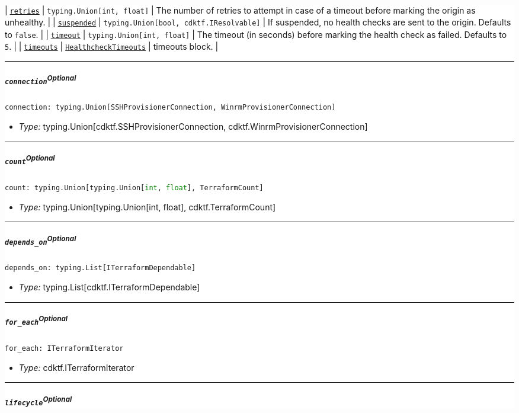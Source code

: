 | <code><a href="#@cdktf/provider-cloudflare.healthcheck.HealthcheckConfig.property.retries">retries</a></code> | <code>typing.Union[int, float]</code> | The number of retries to attempt in case of a timeout before marking the origin as unhealthy. |
| <code><a href="#@cdktf/provider-cloudflare.healthcheck.HealthcheckConfig.property.suspended">suspended</a></code> | <code>typing.Union[bool, cdktf.IResolvable]</code> | If suspended, no health checks are sent to the origin. Defaults to `false`. |
| <code><a href="#@cdktf/provider-cloudflare.healthcheck.HealthcheckConfig.property.timeout">timeout</a></code> | <code>typing.Union[int, float]</code> | The timeout (in seconds) before marking the health check as failed. Defaults to `5`. |
| <code><a href="#@cdktf/provider-cloudflare.healthcheck.HealthcheckConfig.property.timeouts">timeouts</a></code> | <code><a href="#@cdktf/provider-cloudflare.healthcheck.HealthcheckTimeouts">HealthcheckTimeouts</a></code> | timeouts block. |

---

##### `connection`<sup>Optional</sup> <a name="connection" id="@cdktf/provider-cloudflare.healthcheck.HealthcheckConfig.property.connection"></a>

```python
connection: typing.Union[SSHProvisionerConnection, WinrmProvisionerConnection]
```

- *Type:* typing.Union[cdktf.SSHProvisionerConnection, cdktf.WinrmProvisionerConnection]

---

##### `count`<sup>Optional</sup> <a name="count" id="@cdktf/provider-cloudflare.healthcheck.HealthcheckConfig.property.count"></a>

```python
count: typing.Union[typing.Union[int, float], TerraformCount]
```

- *Type:* typing.Union[typing.Union[int, float], cdktf.TerraformCount]

---

##### `depends_on`<sup>Optional</sup> <a name="depends_on" id="@cdktf/provider-cloudflare.healthcheck.HealthcheckConfig.property.dependsOn"></a>

```python
depends_on: typing.List[ITerraformDependable]
```

- *Type:* typing.List[cdktf.ITerraformDependable]

---

##### `for_each`<sup>Optional</sup> <a name="for_each" id="@cdktf/provider-cloudflare.healthcheck.HealthcheckConfig.property.forEach"></a>

```python
for_each: ITerraformIterator
```

- *Type:* cdktf.ITerraformIterator

---

##### `lifecycle`<sup>Optional</sup> <a name="lifecycle" id="@cdktf/provider-cloudflare.healthcheck.HealthcheckConfig.property.lifecycle"></a>
